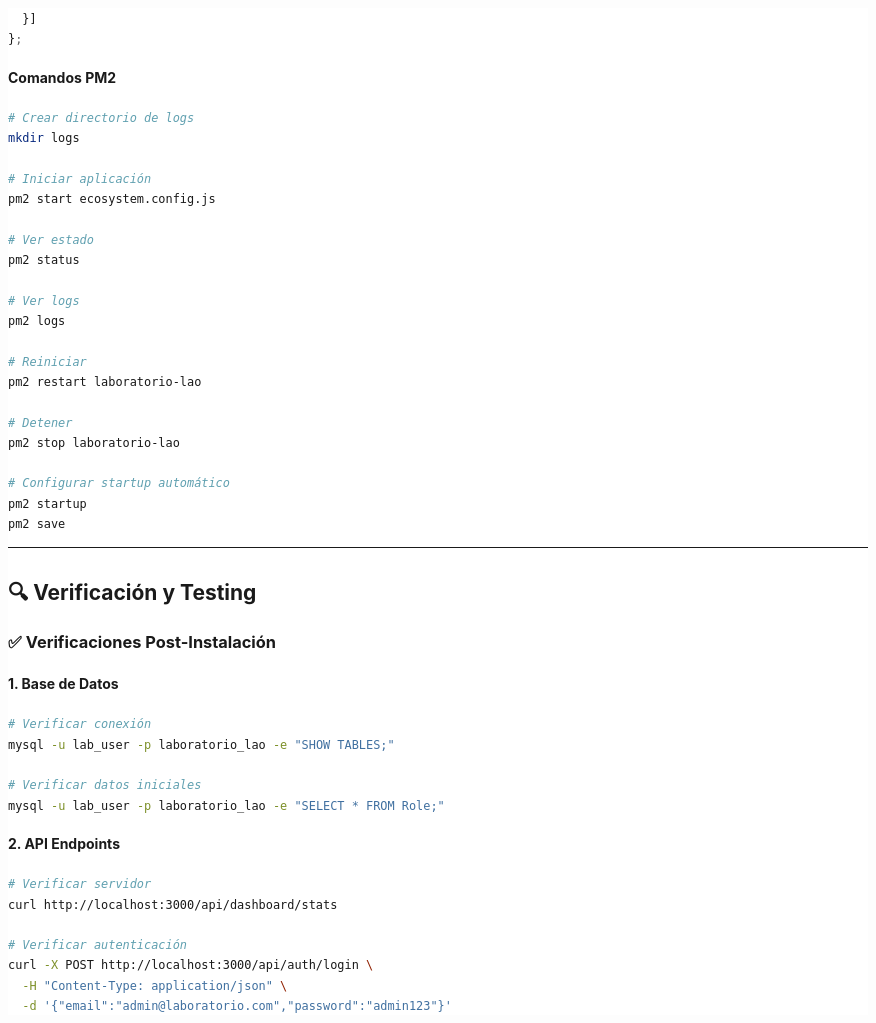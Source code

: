 ```javascript
  }]
};
```

#### **Comandos PM2**
```bash
# Crear directorio de logs
mkdir logs

# Iniciar aplicación
pm2 start ecosystem.config.js

# Ver estado
pm2 status

# Ver logs
pm2 logs

# Reiniciar
pm2 restart laboratorio-lao

# Detener
pm2 stop laboratorio-lao

# Configurar startup automático
pm2 startup
pm2 save
```

---

## 🔍 Verificación y Testing

### ✅ Verificaciones Post-Instalación

#### **1. Base de Datos**
```bash
# Verificar conexión
mysql -u lab_user -p laboratorio_lao -e "SHOW TABLES;"

# Verificar datos iniciales
mysql -u lab_user -p laboratorio_lao -e "SELECT * FROM Role;"
```

#### **2. API Endpoints**
```bash
# Verificar servidor
curl http://localhost:3000/api/dashboard/stats

# Verificar autenticación
curl -X POST http://localhost:3000/api/auth/login \
  -H "Content-Type: application/json" \
  -d '{"email":"admin@laboratorio.com","password":"admin123"}'
```
